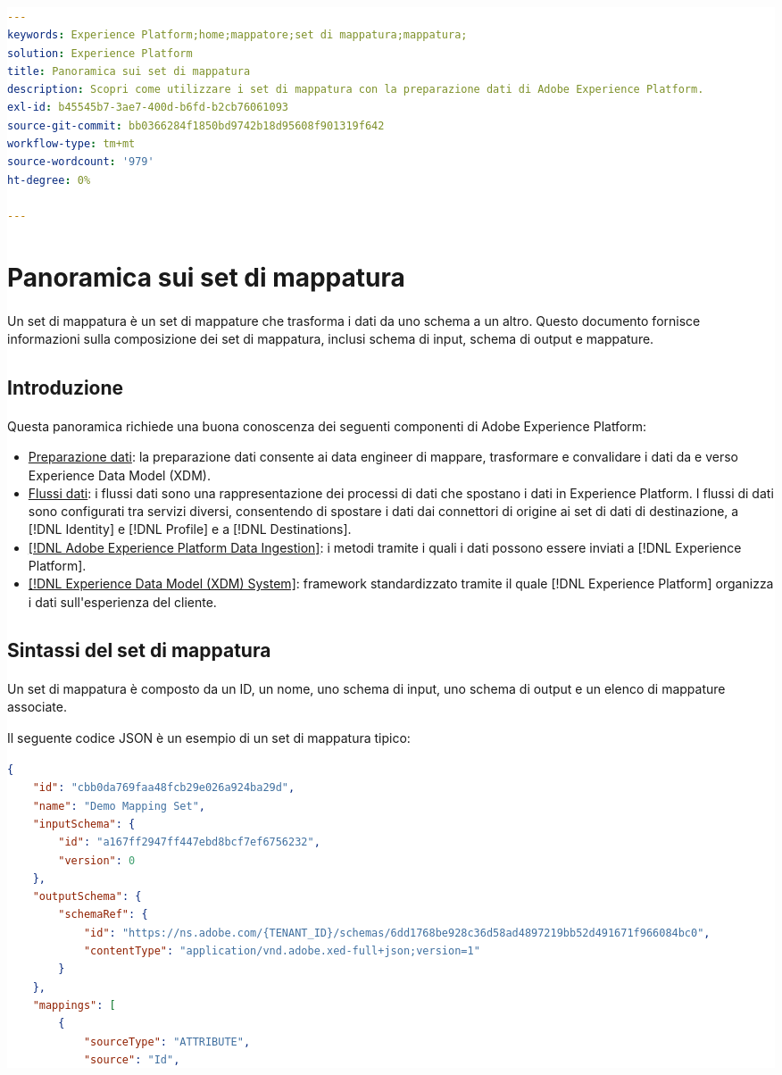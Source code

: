 ```yaml
---
keywords: Experience Platform;home;mappatore;set di mappatura;mappatura;
solution: Experience Platform
title: Panoramica sui set di mappatura
description: Scopri come utilizzare i set di mappatura con la preparazione dati di Adobe Experience Platform.
exl-id: b45545b7-3ae7-400d-b6fd-b2cb76061093
source-git-commit: bb0366284f1850bd9742b18d95608f901319f642
workflow-type: tm+mt
source-wordcount: '979'
ht-degree: 0%

---
```


# Panoramica sui set di mappatura

Un set di mappatura è un set di mappature che trasforma i dati da uno schema a un altro. Questo documento fornisce informazioni sulla composizione dei set di mappatura, inclusi schema di input, schema di output e mappature.

## Introduzione

Questa panoramica richiede una buona conoscenza dei seguenti componenti di Adobe Experience Platform:

- [Preparazione dati](./home.md): la preparazione dati consente ai data engineer di mappare, trasformare e convalidare i dati da e verso Experience Data Model (XDM).
- [Flussi dati](../dataflows/home.md): i flussi dati sono una rappresentazione dei processi di dati che spostano i dati in Experience Platform. I flussi di dati sono configurati tra servizi diversi, consentendo di spostare i dati dai connettori di origine ai set di dati di destinazione, a [!DNL Identity] e [!DNL Profile] e a [!DNL Destinations].
- [[!DNL Adobe Experience Platform Data Ingestion]](../ingestion/home.md): i metodi tramite i quali i dati possono essere inviati a [!DNL Experience Platform].
- [[!DNL Experience Data Model (XDM) System]](../xdm/home.md): framework standardizzato tramite il quale [!DNL Experience Platform] organizza i dati sull&#39;esperienza del cliente.

## Sintassi del set di mappatura

Un set di mappatura è composto da un ID, un nome, uno schema di input, uno schema di output e un elenco di mappature associate.

Il seguente codice JSON è un esempio di un set di mappatura tipico:

```json
{
    "id": "cbb0da769faa48fcb29e026a924ba29d",
    "name": "Demo Mapping Set",
    "inputSchema": {
        "id": "a167ff2947ff447ebd8bcf7ef6756232",
        "version": 0
    },
    "outputSchema": {
        "schemaRef": {
            "id": "https://ns.adobe.com/{TENANT_ID}/schemas/6dd1768be928c36d58ad4897219bb52d491671f966084bc0",
            "contentType": "application/vnd.adobe.xed-full+json;version=1"
        }
    },
    "mappings": [
        {
            "sourceType": "ATTRIBUTE",
            "source": "Id",
```